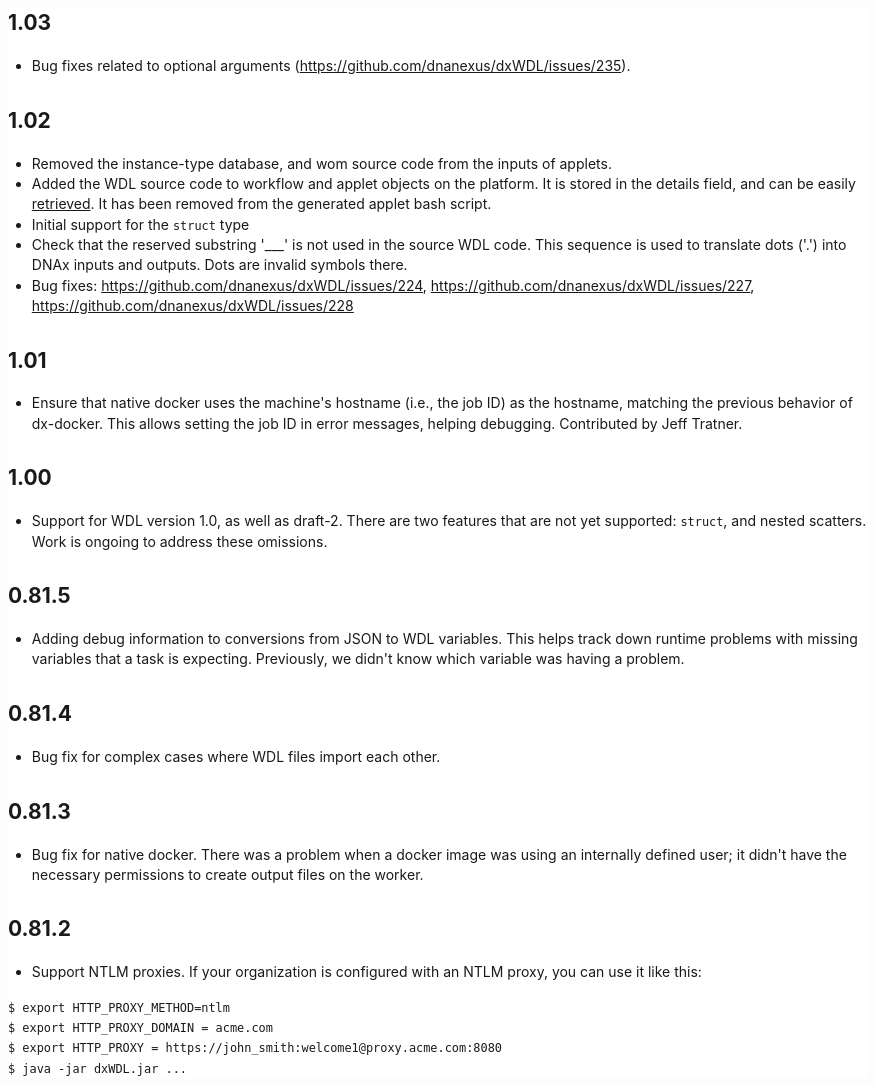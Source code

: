 ## 1.03
- Bug fixes related to optional arguments (https://github.com/dnanexus/dxWDL/issues/235).

## 1.02
- Removed the instance-type database, and wom source code from the inputs of applets.
- Added the WDL source code to workflow and applet objects on the platform. It is stored in the details field, and
can be easily [retrieved](./doc/ExpertOptions.md#Getting-WDL-sources). It has been removed from the generated applet bash script.
- Initial support for the `struct` type
- Check that the reserved substring '___' is not used in the source WDL code. This sequence is used
  to translate dots ('.') into DNAx inputs and outputs. Dots are invalid symbols there.
- Bug fixes: https://github.com/dnanexus/dxWDL/issues/224, https://github.com/dnanexus/dxWDL/issues/227, https://github.com/dnanexus/dxWDL/issues/228

## 1.01
- Ensure that native docker uses the machine's hostname (i.e., the job ID) as
  the hostname, matching the previous behavior of dx-docker. This allows
  setting the job ID in error messages, helping debugging. Contributed by Jeff Tratner.

## 1.00
- Support for WDL version 1.0, as well as draft-2. There are two features
that are not yet supported: `struct`, and nested scatters. Work is ongoing
to address these omissions.

## 0.81.5
- Adding debug information to conversions from JSON to WDL variables. This helps
track down runtime problems with missing variables that a task is expecting. Previously,
we didn't know which variable was having a problem.

## 0.81.4
- Bug fix for complex cases where WDL files import each other.

## 0.81.3
- Bug fix for native docker. There was a problem when a docker image was using an internally defined
user; it didn't have the necessary permissions to create output files on the worker.

## 0.81.2
- Support NTLM proxies. If your organization is configured with an NTLM proxy,
you can use it like this:
```
$ export HTTP_PROXY_METHOD=ntlm
$ export HTTP_PROXY_DOMAIN = acme.com
$ export HTTP_PROXY = https://john_smith:welcome1@proxy.acme.com:8080
$ java -jar dxWDL.jar ...
```
